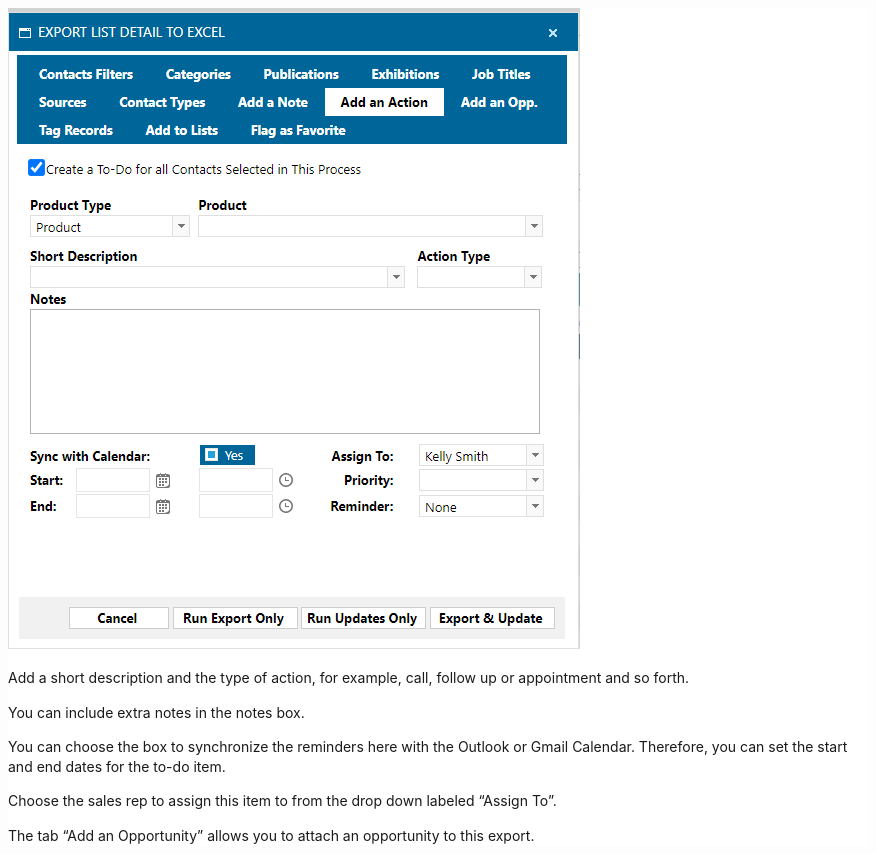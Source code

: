 ![](<../../../.gitbook/assets/image (1105).png>)

Add a short description and the type of action, for example, call, follow up or appointment and so forth.

You can include extra notes in the notes box.

You can choose the box to synchronize the reminders here with the Outlook or Gmail Calendar. Therefore, you can set the start and end dates for the to-do item.

Choose the sales rep to assign this item to from the drop down labeled “Assign To”.

The tab “Add an Opportunity” allows you to attach an opportunity to this export.
